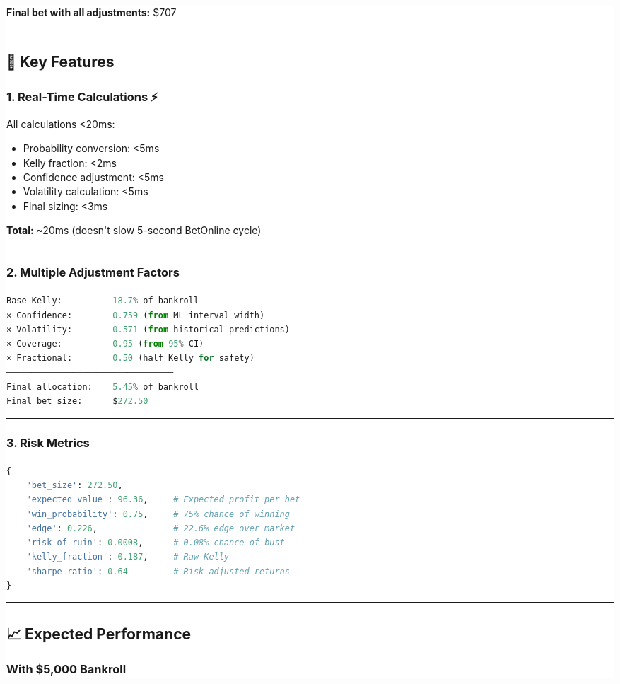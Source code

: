 **Final bet with all adjustments:** $707

---

## 🚀 Key Features

### 1. **Real-Time Calculations** ⚡

All calculations <20ms:
- Probability conversion: <5ms
- Kelly fraction: <2ms
- Confidence adjustment: <5ms
- Volatility calculation: <5ms
- Final sizing: <3ms

**Total:** ~20ms (doesn't slow 5-second BetOnline cycle)

---

### 2. **Multiple Adjustment Factors**

```python
Base Kelly:          18.7% of bankroll
× Confidence:        0.759 (from ML interval width)
× Volatility:        0.571 (from historical predictions)
× Coverage:          0.95 (from 95% CI)
× Fractional:        0.50 (half Kelly for safety)
─────────────────────────────────
Final allocation:    5.45% of bankroll
Final bet size:      $272.50
```

---

### 3. **Risk Metrics**

```python
{
    'bet_size': 272.50,
    'expected_value': 96.36,     # Expected profit per bet
    'win_probability': 0.75,     # 75% chance of winning
    'edge': 0.226,               # 22.6% edge over market
    'risk_of_ruin': 0.0008,      # 0.08% chance of bust
    'kelly_fraction': 0.187,     # Raw Kelly
    'sharpe_ratio': 0.64         # Risk-adjusted returns
}
```

---

## 📈 Expected Performance

### With $5,000 Bankroll
